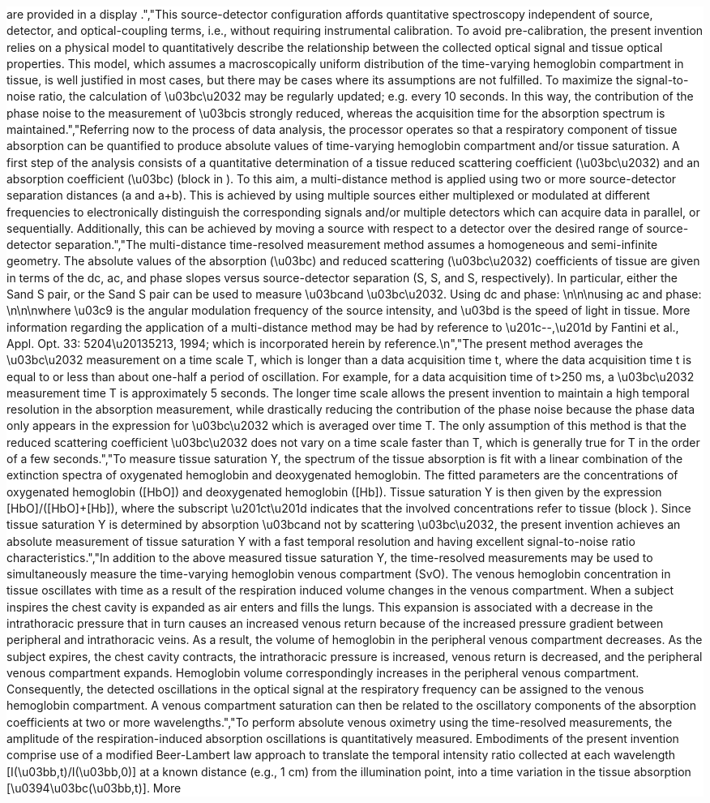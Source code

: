 are provided in a display .","This source-detector configuration affords quantitative spectroscopy independent of source, detector, and optical-coupling terms, i.e., without requiring instrumental calibration. To avoid pre-calibration, the present invention relies on a physical model to quantitatively describe the relationship between the collected optical signal and tissue optical properties. This model, which assumes a macroscopically uniform distribution of the time-varying hemoglobin compartment in tissue, is well justified in most cases, but there may be cases where its assumptions are not fulfilled. To maximize the signal-to-noise ratio, the calculation of \u03bc\u2032 may be regularly updated; e.g. every 10 seconds. In this way, the contribution of the phase noise to the measurement of \u03bcis strongly reduced, whereas the acquisition time for the absorption spectrum is maintained.","Referring now to the process of data analysis, the processor  operates so that a respiratory component of tissue absorption can be quantified to produce absolute values of time-varying hemoglobin compartment and\/or tissue saturation. A first step of the analysis consists of a quantitative determination of a tissue reduced scattering coefficient (\u03bc\u2032) and an absorption coefficient (\u03bc) (block  in ). To this aim, a multi-distance method is applied using two or more source-detector separation distances (a and a+b). This is achieved by using multiple sources either multiplexed or modulated at different frequencies to electronically distinguish the corresponding signals and\/or multiple detectors which can acquire data in parallel, or sequentially. Additionally, this can be achieved by moving a source with respect to a detector over the desired range of source-detector separation.","The multi-distance time-resolved measurement method assumes a homogeneous and semi-infinite geometry. The absolute values of the absorption (\u03bc) and reduced scattering (\u03bc\u2032) coefficients of tissue are given in terms of the dc, ac, and phase slopes versus source-detector separation (S, S, and S, respectively). In particular, either the Sand S pair, or the Sand S pair can be used to measure \u03bcand \u03bc\u2032. Using dc and phase: \n\n\nusing ac and phase: \n\n\nwhere \u03c9 is the angular modulation frequency of the source intensity, and \u03bd is the speed of light in tissue. More information regarding the application of a multi-distance method may be had by reference to \u201c--,\u201d by Fantini et al., Appl. Opt. 33: 5204\u20135213, 1994; which is incorporated herein by reference.\n","The present method averages the \u03bc\u2032 measurement on a time scale T, which is longer than a data acquisition time t, where the data acquisition time t is equal to or less than about one-half a period of oscillation. For example, for a data acquisition time of t>250 ms, a \u03bc\u2032 measurement time T is approximately 5 seconds. The longer time scale allows the present invention to maintain a high temporal resolution in the absorption measurement, while drastically reducing the contribution of the phase noise because the phase data only appears in the expression for \u03bc\u2032 which is averaged over time T. The only assumption of this method is that the reduced scattering coefficient \u03bc\u2032 does not vary on a time scale faster than T, which is generally true for T in the order of a few seconds.","To measure tissue saturation Y, the spectrum of the tissue absorption is fit with a linear combination of the extinction spectra of oxygenated hemoglobin and deoxygenated hemoglobin. The fitted parameters are the concentrations of oxygenated hemoglobin ([HbO]) and deoxygenated hemoglobin ([Hb]). Tissue saturation Y is then given by the expression [HbO]\/([HbO]+[Hb]), where the subscript \u201ct\u201d indicates that the involved concentrations refer to tissue (block ). Since tissue saturation Y is determined by absorption \u03bcand not by scattering \u03bc\u2032, the present invention achieves an absolute measurement of tissue saturation Y with a fast temporal resolution and having excellent signal-to-noise ratio characteristics.","In addition to the above measured tissue saturation Y, the time-resolved measurements may be used to simultaneously measure the time-varying hemoglobin venous compartment (SvO). The venous hemoglobin concentration in tissue oscillates with time as a result of the respiration induced volume changes in the venous compartment. When a subject inspires the chest cavity is expanded as air enters and fills the lungs. This expansion is associated with a decrease in the intrathoracic pressure that in turn causes an increased venous return because of the increased pressure gradient between peripheral and intrathoracic veins. As a result, the volume of hemoglobin in the peripheral venous compartment decreases. As the subject expires, the chest cavity contracts, the intrathoracic pressure is increased, venous return is decreased, and the peripheral venous compartment expands. Hemoglobin volume correspondingly increases in the peripheral venous compartment. Consequently, the detected oscillations in the optical signal at the respiratory frequency can be assigned to the venous hemoglobin compartment. A venous compartment saturation can then be related to the oscillatory components of the absorption coefficients at two or more wavelengths.","To perform absolute venous oximetry using the time-resolved measurements, the amplitude of the respiration-induced absorption oscillations is quantitatively measured. Embodiments of the present invention comprise use of a modified Beer-Lambert law approach to translate the temporal intensity ratio collected at each wavelength [I(\u03bb,t)\/I(\u03bb,0)] at a known distance (e.g., 1 cm) from the illumination point, into a time variation in the tissue absorption [\u0394\u03bc(\u03bb,t)]. More